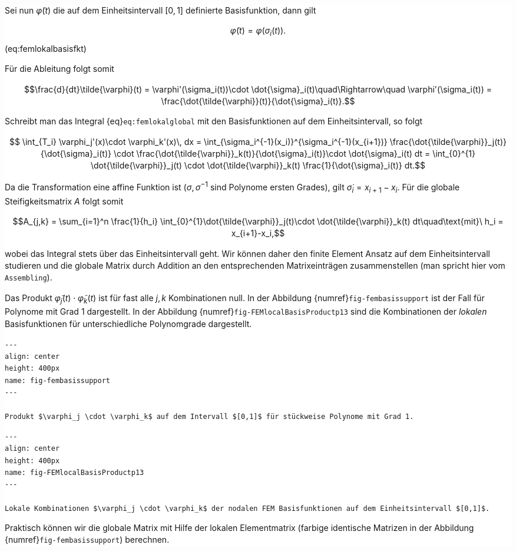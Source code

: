 Sei nun $\tilde{\varphi}(t)$ die auf dem Einheitsintervall $[0,1]$ definierte Basisfunktion, dann gilt

$$\tilde{\varphi}(t) = \varphi(\sigma_i(t)).$$ (eq:femlokalbasisfkt)

Für die Ableitung folgt somit

$$\frac{d}{dt}\tilde{\varphi}(t) = \varphi'(\sigma_i(t))\cdot \dot{\sigma}_i(t)\quad\Rightarrow\quad 
\varphi'(\sigma_i(t)) = \frac{\dot{\tilde{\varphi}}(t)}{\dot{\sigma}_i(t)}.$$

Schreibt man das Integral {eq}`eq:femlokalglobal` mit den Basisfunktionen auf dem Einheitsintervall, so folgt

$$
\int_{T_i} \varphi_j'(x)\cdot \varphi_k'(x)\, dx = \int_{\sigma_i^{-1}(x_i)}^{\sigma_i^{-1}(x_{i+1})} \frac{\dot{\tilde{\varphi}}_j(t)}{\dot{\sigma}_i(t)} \cdot \frac{\dot{\tilde{\varphi}}_k(t)}{\dot{\sigma}_i(t)}\cdot \dot{\sigma}_i(t) dt = \int_{0}^{1} \dot{\tilde{\varphi}}_j(t) \cdot \dot{\tilde{\varphi}}_k(t) \frac{1}{\dot{\sigma}_i(t)} dt.$$

Da die Transformation eine affine Funktion ist ($\sigma, \sigma^{-1}$ sind Polynome ersten Grades), gilt $\dot{\sigma}_i=x_{i+1}-x_i$. Für die globale Steifigkeitsmatrix $A$ folgt somit

$$A_{j,k} =  \sum_{i=1}^n \frac{1}{h_i} \int_{0}^{1}\dot{\tilde{\varphi}}_j(t)\cdot \dot{\tilde{\varphi}}_k(t) dt\quad\text{mit}\ h_i = x_{i+1}-x_i,$$

wobei das Integral stets über das Einheitsintervall geht. Wir können daher den finite Element Ansatz auf dem Einheitsintervall studieren und die globale Matrix durch Addition an den entsprechenden Matrixeinträgen zusammenstellen (man spricht hier vom `Assembling`).

Das Produkt $\tilde{\varphi}_j(t)\cdot \tilde{\varphi}_k(t)$ ist für fast alle $j, k$ Kombinationen null. In der Abbildung {numref}`fig-fembasissupport` ist der Fall für Polynome mit Grad 1 dargestellt. In der Abbildung {numref}`fig-FEMlocalBasisProductp13` sind die Kombinationen der *lokalen* Basisfunktionen für unterschiedliche Polynomgrade dargestellt.

```{figure} fembasissupport.png
---
align: center
height: 400px
name: fig-fembasissupport
---

Produkt $\varphi_j \cdot \varphi_k$ auf dem Intervall $[0,1]$ für stückweise Polynome mit Grad 1.
```

```{figure} FEMlocalBasisProductp13.png
---
align: center
height: 400px
name: fig-FEMlocalBasisProductp13
---

Lokale Kombinationen $\varphi_j \cdot \varphi_k$ der nodalen FEM Basisfunktionen auf dem Einheitsintervall $[0,1]$.
```

Praktisch können wir die globale Matrix mit Hilfe der lokalen Elementmatrix (farbige identische Matrizen in der Abbildung {numref}`fig-fembasissupport`) berechnen.
